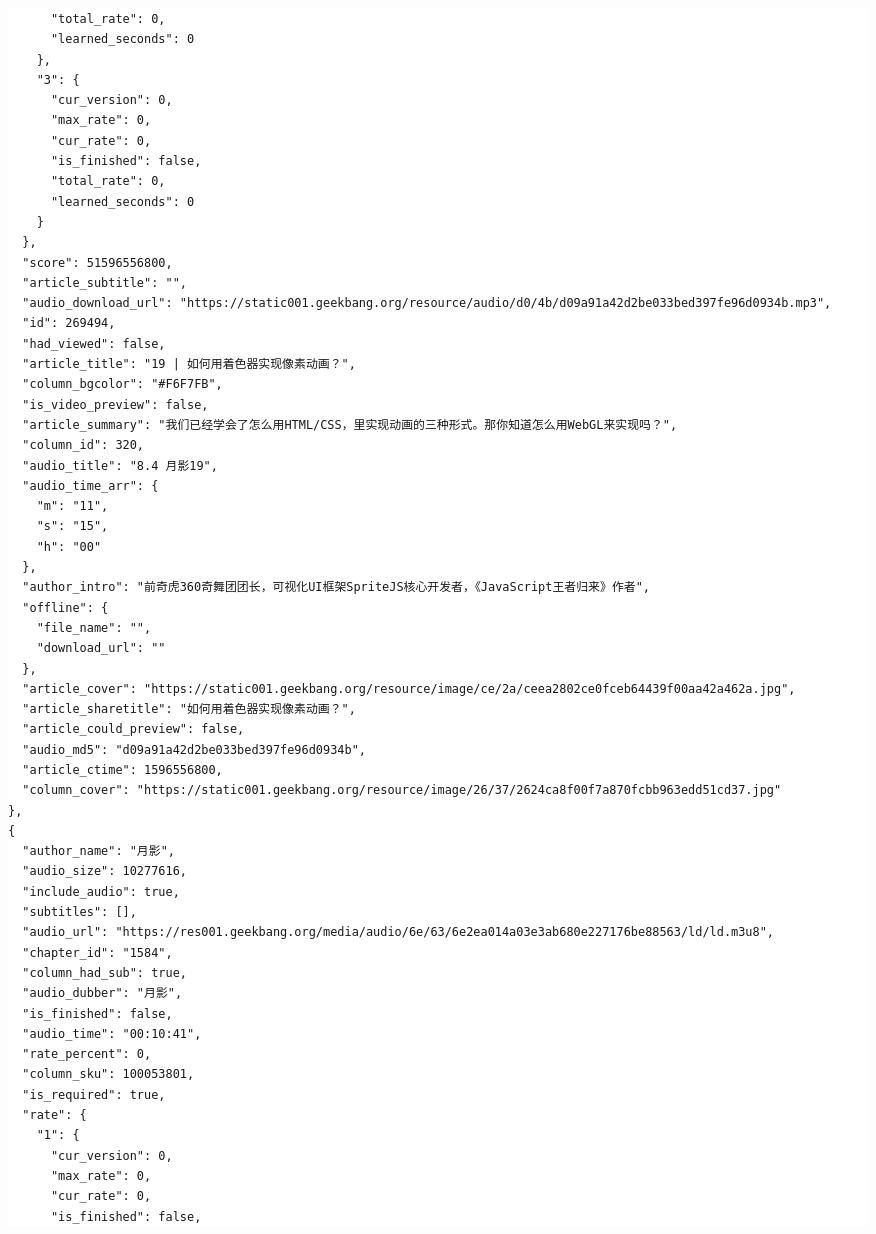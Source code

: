           "total_rate": 0,
          "learned_seconds": 0
        },
        "3": {
          "cur_version": 0,
          "max_rate": 0,
          "cur_rate": 0,
          "is_finished": false,
          "total_rate": 0,
          "learned_seconds": 0
        }
      },
      "score": 51596556800,
      "article_subtitle": "",
      "audio_download_url": "https://static001.geekbang.org/resource/audio/d0/4b/d09a91a42d2be033bed397fe96d0934b.mp3",
      "id": 269494,
      "had_viewed": false,
      "article_title": "19 | 如何用着色器实现像素动画？",
      "column_bgcolor": "#F6F7FB",
      "is_video_preview": false,
      "article_summary": "我们已经学会了怎么用HTML/CSS，里实现动画的三种形式。那你知道怎么用WebGL来实现吗？",
      "column_id": 320,
      "audio_title": "8.4 月影19",
      "audio_time_arr": {
        "m": "11",
        "s": "15",
        "h": "00"
      },
      "author_intro": "前奇虎360奇舞团团长，可视化UI框架SpriteJS核心开发者，《JavaScript王者归来》作者",
      "offline": {
        "file_name": "",
        "download_url": ""
      },
      "article_cover": "https://static001.geekbang.org/resource/image/ce/2a/ceea2802ce0fceb64439f00aa42a462a.jpg",
      "article_sharetitle": "如何用着色器实现像素动画？",
      "article_could_preview": false,
      "audio_md5": "d09a91a42d2be033bed397fe96d0934b",
      "article_ctime": 1596556800,
      "column_cover": "https://static001.geekbang.org/resource/image/26/37/2624ca8f00f7a870fcbb963edd51cd37.jpg"
    },
    {
      "author_name": "月影",
      "audio_size": 10277616,
      "include_audio": true,
      "subtitles": [],
      "audio_url": "https://res001.geekbang.org/media/audio/6e/63/6e2ea014a03e3ab680e227176be88563/ld/ld.m3u8",
      "chapter_id": "1584",
      "column_had_sub": true,
      "audio_dubber": "月影",
      "is_finished": false,
      "audio_time": "00:10:41",
      "rate_percent": 0,
      "column_sku": 100053801,
      "is_required": true,
      "rate": {
        "1": {
          "cur_version": 0,
          "max_rate": 0,
          "cur_rate": 0,
          "is_finished": false,